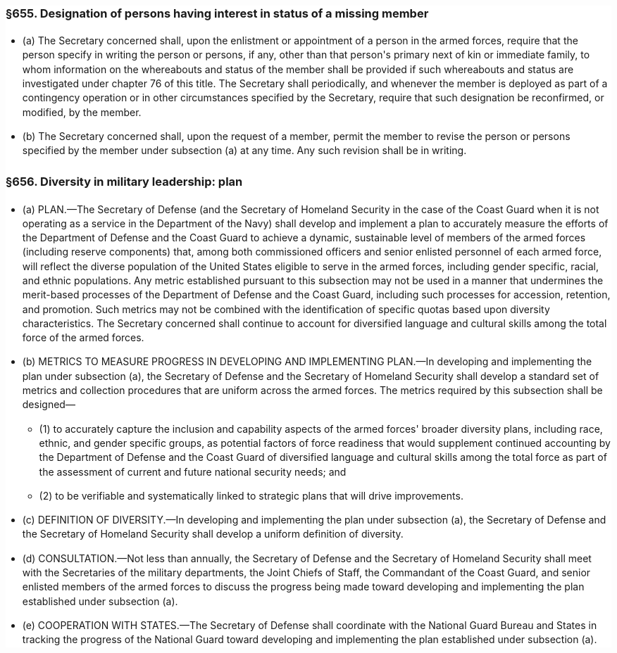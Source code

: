 ### §655. Designation of persons having interest in status of a missing member
* (a) The Secretary concerned shall, upon the enlistment or appointment of a person in the armed forces, require that the person specify in writing the person or persons, if any, other than that person's primary next of kin or immediate family, to whom information on the whereabouts and status of the member shall be provided if such whereabouts and status are investigated under chapter 76 of this title. The Secretary shall periodically, and whenever the member is deployed as part of a contingency operation or in other circumstances specified by the Secretary, require that such designation be reconfirmed, or modified, by the member.

* (b) The Secretary concerned shall, upon the request of a member, permit the member to revise the person or persons specified by the member under subsection (a) at any time. Any such revision shall be in writing.

### §656. Diversity in military leadership: plan
* (a) PLAN.—The Secretary of Defense (and the Secretary of Homeland Security in the case of the Coast Guard when it is not operating as a service in the Department of the Navy) shall develop and implement a plan to accurately measure the efforts of the Department of Defense and the Coast Guard to achieve a dynamic, sustainable level of members of the armed forces (including reserve components) that, among both commissioned officers and senior enlisted personnel of each armed force, will reflect the diverse population of the United States eligible to serve in the armed forces, including gender specific, racial, and ethnic populations. Any metric established pursuant to this subsection may not be used in a manner that undermines the merit-based processes of the Department of Defense and the Coast Guard, including such processes for accession, retention, and promotion. Such metrics may not be combined with the identification of specific quotas based upon diversity characteristics. The Secretary concerned shall continue to account for diversified language and cultural skills among the total force of the armed forces.

* (b) METRICS TO MEASURE PROGRESS IN DEVELOPING AND IMPLEMENTING PLAN.—In developing and implementing the plan under subsection (a), the Secretary of Defense and the Secretary of Homeland Security shall develop a standard set of metrics and collection procedures that are uniform across the armed forces. The metrics required by this subsection shall be designed—

  * (1) to accurately capture the inclusion and capability aspects of the armed forces' broader diversity plans, including race, ethnic, and gender specific groups, as potential factors of force readiness that would supplement continued accounting by the Department of Defense and the Coast Guard of diversified language and cultural skills among the total force as part of the assessment of current and future national security needs; and

  * (2) to be verifiable and systematically linked to strategic plans that will drive improvements.


* (c) DEFINITION OF DIVERSITY.—In developing and implementing the plan under subsection (a), the Secretary of Defense and the Secretary of Homeland Security shall develop a uniform definition of diversity.

* (d) CONSULTATION.—Not less than annually, the Secretary of Defense and the Secretary of Homeland Security shall meet with the Secretaries of the military departments, the Joint Chiefs of Staff, the Commandant of the Coast Guard, and senior enlisted members of the armed forces to discuss the progress being made toward developing and implementing the plan established under subsection (a).

* (e) COOPERATION WITH STATES.—The Secretary of Defense shall coordinate with the National Guard Bureau and States in tracking the progress of the National Guard toward developing and implementing the plan established under subsection (a).
